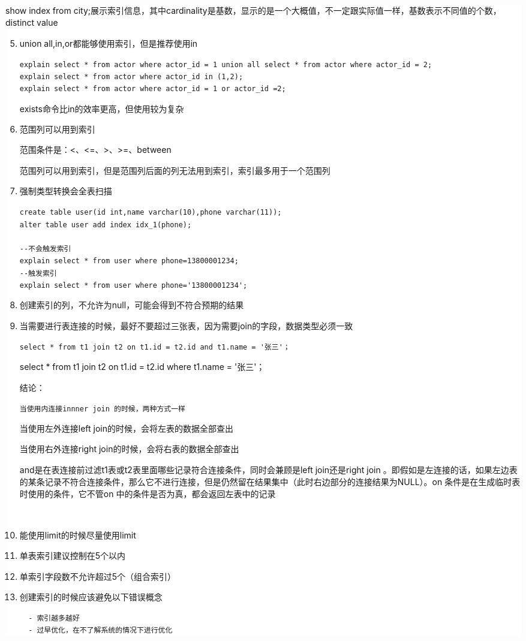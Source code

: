    show  index  from  city;展示索引信息，其中cardinality是基数，显示的是一个大概值，不一定跟实际值一样，基数表示不同值的个数，distinct value

5. union all,in,or都能够使用索引，但是推荐使用in

   ```
   explain select * from actor where actor_id = 1 union all select * from actor where actor_id = 2;
   explain select * from actor where actor_id in (1,2);
   explain select * from actor where actor_id = 1 or actor_id =2;
   ```

   exists命令比in的效率更高，但使用较为复杂

   

6. 范围列可以用到索引

   范围条件是：&lt;、&lt;=、&gt;、&gt;=、between

   范围列可以用到索引，但是范围列后面的列无法用到索引，索引最多用于一个范围列

7. 强制类型转换会全表扫描

   ```
   create table user(id int,name varchar(10),phone varchar(11));
   alter table user add index idx_1(phone);
   
   --不会触发索引
   explain select * from user where phone=13800001234;
   --触发索引	
   explain select * from user where phone='13800001234';
   ```

8. 创建索引的列，不允许为null，可能会得到不符合预期的结果

9. 当需要进行表连接的时候，最好不要超过三张表，因为需要join的字段，数据类型必须一致

       select * from t1 join t2 on t1.id = t2.id and t1.name = '张三'；

      select * from t1 join t2 on t1.id = t2.id where t1.name = '张三'；

      结论： 

       当使用内连接innner join 的时候，两种方式一样

      当使用左外连接left join的时候，会将左表的数据全部查出

      当使用右外连接right join的时候，会将右表的数据全部查出

      

      and是在表连接前过滤t1表或t2表里面哪些记录符合连接条件，同时会兼顾是left join还是right join 。即假如是左连接的话，如果左边表的某条记录不符合连接条件，那么它不进行连接，但是仍然留在结果集中（此时右边部分的连接结果为NULL）。on 条件是在生成临时表时使用的条件，它不管on 中的条件是否为真，都会返回左表中的记录

   ​    

10. 能使用limit的时候尽量使用limit

11. 单表索引建议控制在5个以内

12. 单索引字段数不允许超过5个（组合索引）

13. 创建索引的时候应该避免以下错误概念

          - 索引越多越好
          - 过早优化，在不了解系统的情况下进行优化
